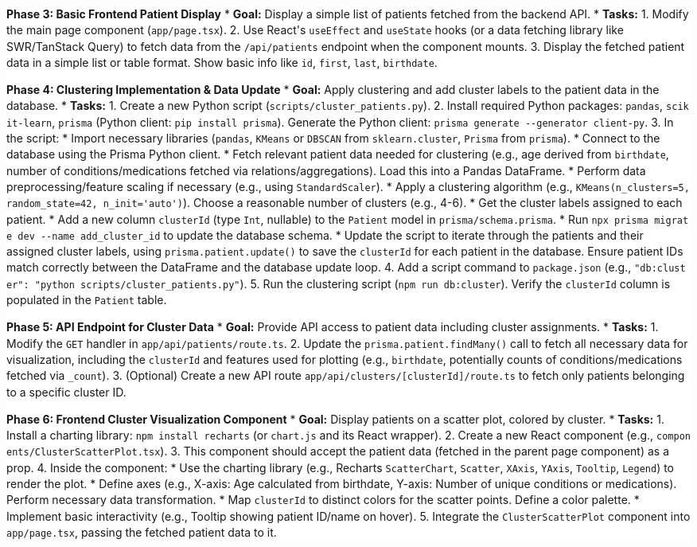 **Phase 3: Basic Frontend Patient Display**
    *   **Goal:** Display a simple list of patients fetched from the backend API.
    *   **Tasks:**
        1.  Modify the main page component (`app/page.tsx`).
        2.  Use React's `useEffect` and `useState` hooks (or a data fetching library like SWR/TanStack Query) to fetch data from the `/api/patients` endpoint when the component mounts.
        3.  Display the fetched patient data in a simple list or table format. Show basic info like `id`, `first`, `last`, `birthdate`.

**Phase 4: Clustering Implementation & Data Update**
    *   **Goal:** Apply clustering and add cluster labels to the patient data in the database.
    *   **Tasks:**
        1.  Create a new Python script (`scripts/cluster_patients.py`).
        2.  Install required Python packages: `pandas`, `scikit-learn`, `prisma` (Python client: `pip install prisma`). Generate the Python client: `prisma generate --generator client-py`.
        3.  In the script:
            *   Import necessary libraries (`pandas`, `KMeans` or `DBSCAN` from `sklearn.cluster`, `Prisma` from `prisma`).
            *   Connect to the database using the Prisma Python client.
            *   Fetch relevant patient data needed for clustering (e.g., age derived from `birthdate`, number of conditions/medications fetched via relations/aggregations). Load this into a Pandas DataFrame.
            *   Perform data preprocessing/feature scaling if necessary (e.g., using `StandardScaler`).
            *   Apply a clustering algorithm (e.g., `KMeans(n_clusters=5, random_state=42, n_init='auto')`). Choose a reasonable number of clusters (e.g., 4-6).
            *   Get the cluster labels assigned to each patient.
            *   Add a new column `clusterId` (type `Int`, nullable) to the `Patient` model in `prisma/schema.prisma`.
            *   Run `npx prisma migrate dev --name add_cluster_id` to update the database schema.
            *   Update the script to iterate through the patients and their assigned cluster labels, using `prisma.patient.update()` to save the `clusterId` for each patient in the database. Ensure patient IDs match correctly between the DataFrame and the database update loop.
        4.  Add a script command to `package.json` (e.g., `"db:cluster": "python scripts/cluster_patients.py"`).
        5.  Run the clustering script (`npm run db:cluster`). Verify the `clusterId` column is populated in the `Patient` table.

**Phase 5: API Endpoint for Cluster Data**
    *   **Goal:** Provide API access to patient data including cluster assignments.
    *   **Tasks:**
        1.  Modify the `GET` handler in `app/api/patients/route.ts`.
        2.  Update the `prisma.patient.findMany()` call to fetch all necessary data for visualization, including the `clusterId` and features used for plotting (e.g., `birthdate`, potentially counts of conditions/medications fetched via `_count`).
        3.  (Optional) Create a new API route `app/api/clusters/[clusterId]/route.ts` to fetch only patients belonging to a specific cluster ID.

**Phase 6: Frontend Cluster Visualization Component**
    *   **Goal:** Display patients on a scatter plot, colored by cluster.
    *   **Tasks:**
        1.  Install a charting library: `npm install recharts` (or `chart.js` and its React wrapper).
        2.  Create a new React component (e.g., `components/ClusterScatterPlot.tsx`).
        3.  This component should accept the patient data (fetched in the parent page component) as a prop.
        4.  Inside the component:
            *   Use the charting library (e.g., Recharts `ScatterChart`, `Scatter`, `XAxis`, `YAxis`, `Tooltip`, `Legend`) to render the plot.
            *   Define axes (e.g., X-axis: Age calculated from birthdate, Y-axis: Number of unique conditions or medications). Perform necessary data transformation.
            *   Map `clusterId` to distinct colors for the scatter points. Define a color palette.
            *   Implement basic interactivity (e.g., Tooltip showing patient ID/name on hover).
        5.  Integrate the `ClusterScatterPlot` component into `app/page.tsx`, passing the fetched patient data to it.
